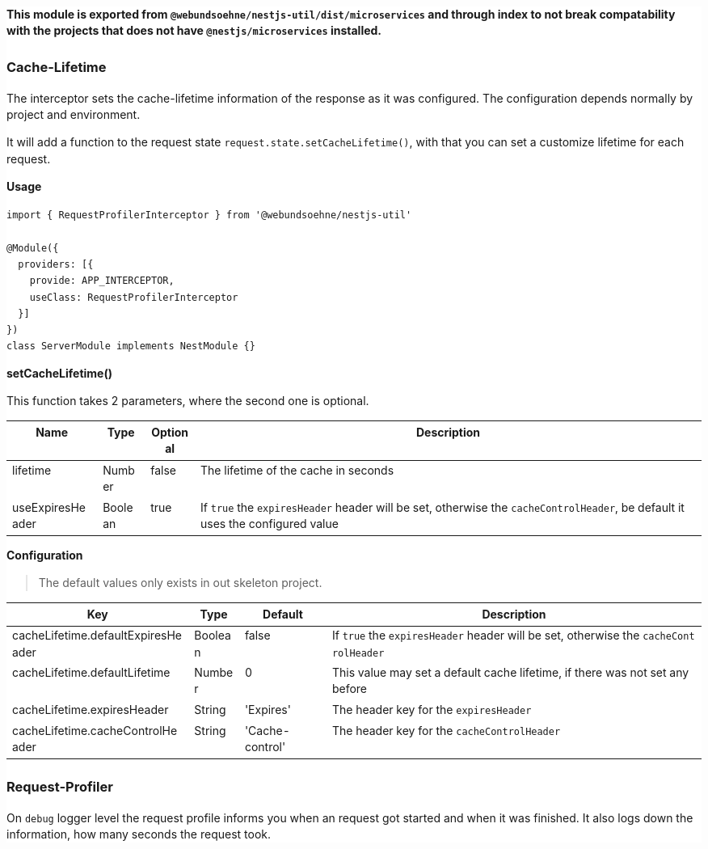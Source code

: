 **This module is exported from `@webundsoehne/nestjs-util/dist/microservices` and through index to not break compatability with the projects that does not have `@nestjs/microservices` installed.**

### Cache-Lifetime

The interceptor sets the cache-lifetime information of the response as it was configured.
The configuration depends normally by project and environment.

It will add a function to the request state `request.state.setCacheLifetime()`, with that you can set a customize lifetime for each request.

__Usage__

```
import { RequestProfilerInterceptor } from '@webundsoehne/nestjs-util'

@Module({
  providers: [{
    provide: APP_INTERCEPTOR,
    useClass: RequestProfilerInterceptor
  }]
})
class ServerModule implements NestModule {}
```

__setCacheLifetime()__

This function takes 2 parameters, where the second one is optional.

Name             | Type    | Optional | Description
---------------  | ------- | -------- | -----------
lifetime         | Number  | false    | The lifetime of the cache in seconds
useExpiresHeader | Boolean | true     | If `true` the `expiresHeader` header will be set, otherwise the `cacheControlHeader`, be default it uses the configured value

__Configuration__

> The default values only exists in out skeleton project.

Key                                 | Type    | Default         | Description
----------------------------------  | ------- | --------------- | ------------
cacheLifetime.defaultExpiresHeader  | Boolean | false           | If `true` the `expiresHeader` header will be set, otherwise the `cacheControlHeader`
cacheLifetime.defaultLifetime       | Number  | 0               | This value may set a default cache lifetime, if there was not set any before
cacheLifetime.expiresHeader         | String  | 'Expires'       | The header key for the `expiresHeader`
cacheLifetime.cacheControlHeader    | String  | 'Cache-control' | The header key for the `cacheControlHeader`


### Request-Profiler

On `debug` logger level the request profile informs you when an request got started and when it was finished.
It also logs down the information, how many seconds the request took.
